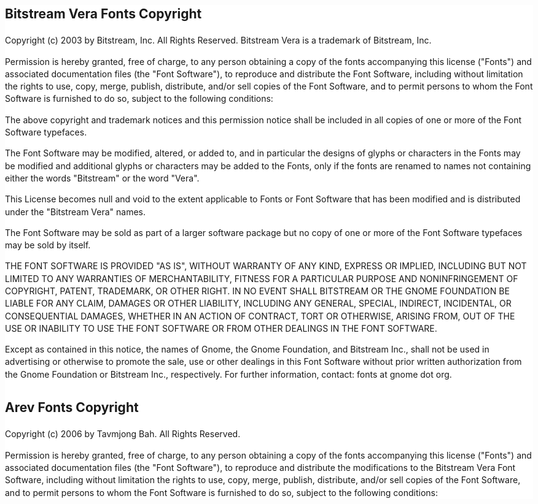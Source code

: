 
Bitstream Vera Fonts Copyright
------------------------------

Copyright (c) 2003 by Bitstream, Inc. All Rights Reserved. Bitstream Vera is a
trademark of Bitstream, Inc.

Permission is hereby granted, free of charge, to any person obtaining a copy of
the fonts accompanying this license ("Fonts") and associated documentation files
(the "Font Software"), to reproduce and distribute the Font Software, including
without limitation the rights to use, copy, merge, publish, distribute, and/or
sell copies of the Font Software, and to permit persons to whom the Font
Software is furnished to do so, subject to the following conditions:

The above copyright and trademark notices and this permission notice shall be
included in all copies of one or more of the Font Software typefaces.

The Font Software may be modified, altered, or added to, and in particular the
designs of glyphs or characters in the Fonts may be modified and additional
glyphs or characters may be added to the Fonts, only if the fonts are renamed to
names not containing either the words "Bitstream" or the word "Vera".

This License becomes null and void to the extent applicable to Fonts or Font
Software that has been modified and is distributed under the "Bitstream Vera"
names.

The Font Software may be sold as part of a larger software package but no copy
of one or more of the Font Software typefaces may be sold by itself.

THE FONT SOFTWARE IS PROVIDED "AS IS", WITHOUT WARRANTY OF ANY KIND, EXPRESS OR
IMPLIED, INCLUDING BUT NOT LIMITED TO ANY WARRANTIES OF MERCHANTABILITY, FITNESS
FOR A PARTICULAR PURPOSE AND NONINFRINGEMENT OF COPYRIGHT, PATENT, TRADEMARK, OR
OTHER RIGHT. IN NO EVENT SHALL BITSTREAM OR THE GNOME FOUNDATION BE LIABLE FOR
ANY CLAIM, DAMAGES OR OTHER LIABILITY, INCLUDING ANY GENERAL, SPECIAL, INDIRECT,
INCIDENTAL, OR CONSEQUENTIAL DAMAGES, WHETHER IN AN ACTION OF CONTRACT, TORT OR
OTHERWISE, ARISING FROM, OUT OF THE USE OR INABILITY TO USE THE FONT SOFTWARE OR
FROM OTHER DEALINGS IN THE FONT SOFTWARE.

Except as contained in this notice, the names of Gnome, the Gnome Foundation,
and Bitstream Inc., shall not be used in advertising or otherwise to promote the
sale, use or other dealings in this Font Software without prior written
authorization from the Gnome Foundation or Bitstream Inc., respectively. For
further information, contact: fonts at gnome dot org.


Arev Fonts Copyright
--------------------

Copyright (c) 2006 by Tavmjong Bah. All Rights Reserved.

Permission is hereby granted, free of charge, to any person obtaining a copy of
the fonts accompanying this license ("Fonts") and associated documentation files
(the "Font Software"), to reproduce and distribute the modifications to the
Bitstream Vera Font Software, including without limitation the rights to use,
copy, merge, publish, distribute, and/or sell copies of the Font Software, and
to permit persons to whom the Font Software is furnished to do so, subject to
the following conditions:
